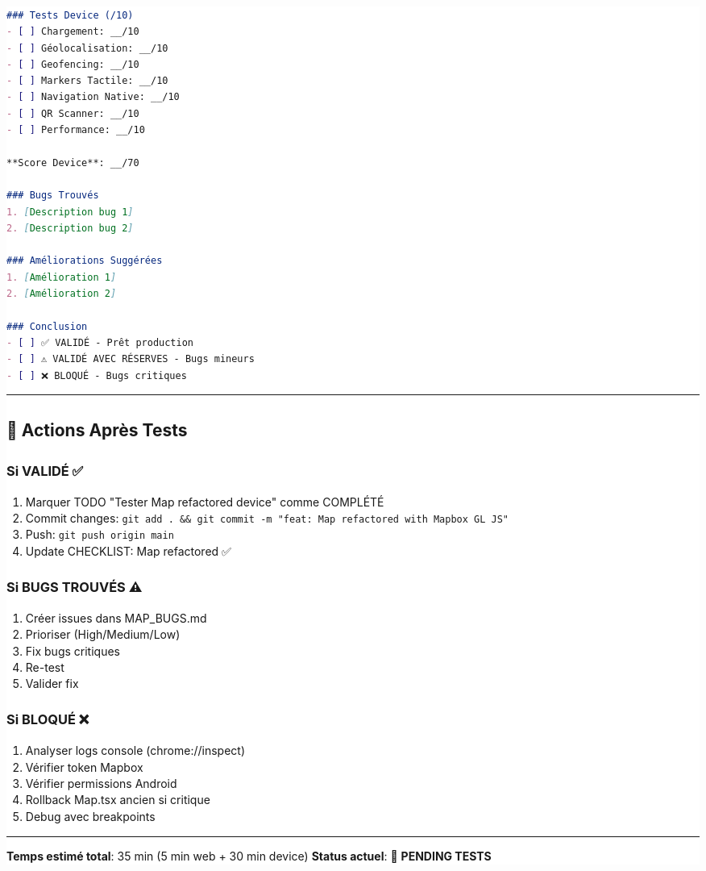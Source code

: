 ```markdown
### Tests Device (/10)
- [ ] Chargement: __/10
- [ ] Géolocalisation: __/10
- [ ] Geofencing: __/10
- [ ] Markers Tactile: __/10
- [ ] Navigation Native: __/10
- [ ] QR Scanner: __/10
- [ ] Performance: __/10

**Score Device**: __/70

### Bugs Trouvés
1. [Description bug 1]
2. [Description bug 2]

### Améliorations Suggérées
1. [Amélioration 1]
2. [Amélioration 2]

### Conclusion
- [ ] ✅ VALIDÉ - Prêt production
- [ ] ⚠️ VALIDÉ AVEC RÉSERVES - Bugs mineurs
- [ ] ❌ BLOQUÉ - Bugs critiques
```

---

## 🚀 Actions Après Tests

### Si VALIDÉ ✅
1. Marquer TODO "Tester Map refactored device" comme COMPLÉTÉ
2. Commit changes: `git add . && git commit -m "feat: Map refactored with Mapbox GL JS"`
3. Push: `git push origin main`
4. Update CHECKLIST: Map refactored ✅

### Si BUGS TROUVÉS ⚠️
1. Créer issues dans MAP_BUGS.md
2. Prioriser (High/Medium/Low)
3. Fix bugs critiques
4. Re-test
5. Valider fix

### Si BLOQUÉ ❌
1. Analyser logs console (chrome://inspect)
2. Vérifier token Mapbox
3. Vérifier permissions Android
4. Rollback Map.tsx ancien si critique
5. Debug avec breakpoints

---

**Temps estimé total**: 35 min (5 min web + 30 min device)
**Status actuel**: 🔲 **PENDING TESTS**
